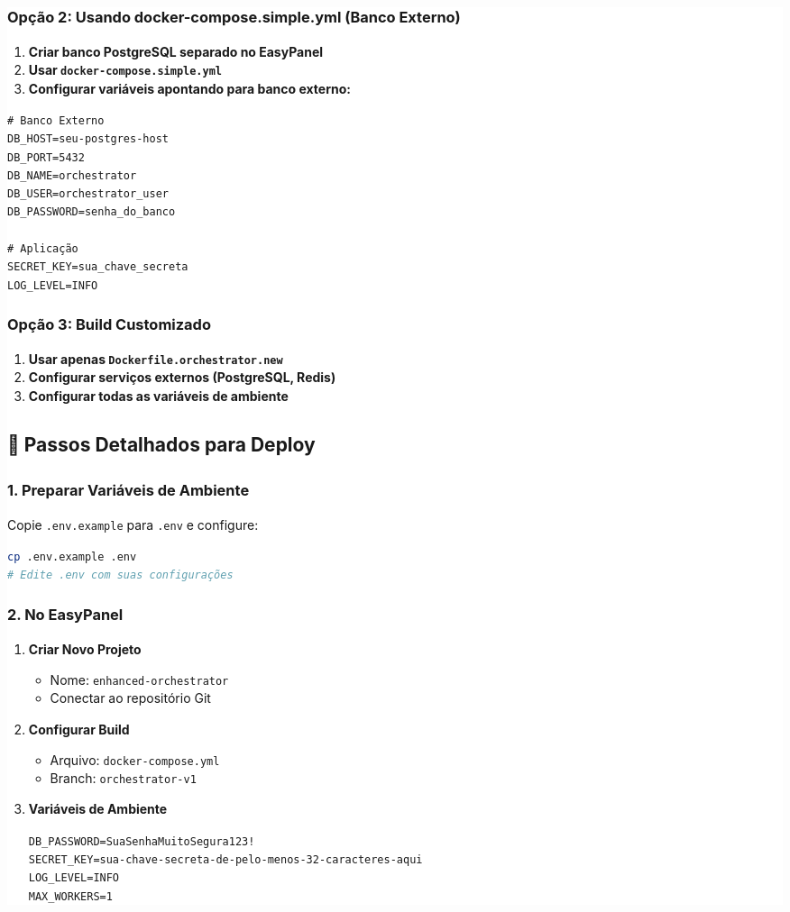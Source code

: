 ### Opção 2: Usando docker-compose.simple.yml (Banco Externo)

1. **Criar banco PostgreSQL separado no EasyPanel**
2. **Usar `docker-compose.simple.yml`**
3. **Configurar variáveis apontando para banco externo:**

```env
# Banco Externo
DB_HOST=seu-postgres-host
DB_PORT=5432
DB_NAME=orchestrator
DB_USER=orchestrator_user
DB_PASSWORD=senha_do_banco

# Aplicação
SECRET_KEY=sua_chave_secreta
LOG_LEVEL=INFO
```

### Opção 3: Build Customizado

1. **Usar apenas `Dockerfile.orchestrator.new`**
2. **Configurar serviços externos (PostgreSQL, Redis)**
3. **Configurar todas as variáveis de ambiente**

## 🚀 Passos Detalhados para Deploy

### 1. Preparar Variáveis de Ambiente

Copie `.env.example` para `.env` e configure:

```bash
cp .env.example .env
# Edite .env com suas configurações
```

### 2. No EasyPanel

1. **Criar Novo Projeto**
   - Nome: `enhanced-orchestrator`
   - Conectar ao repositório Git

2. **Configurar Build**
   - Arquivo: `docker-compose.yml`
   - Branch: `orchestrator-v1`

3. **Variáveis de Ambiente**
   ```
   DB_PASSWORD=SuaSenhaMuitoSegura123!
   SECRET_KEY=sua-chave-secreta-de-pelo-menos-32-caracteres-aqui
   LOG_LEVEL=INFO
   MAX_WORKERS=1
   ```
